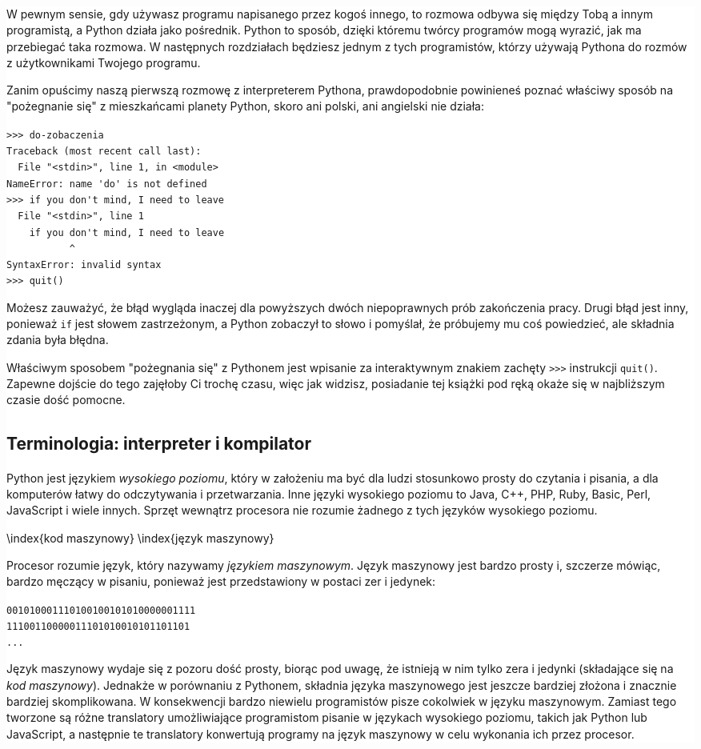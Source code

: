 W pewnym sensie, gdy używasz programu napisanego przez kogoś innego, to
rozmowa odbywa się między Tobą a innym programistą, a Python działa jako
pośrednik. Python to sposób, dzięki któremu twórcy programów mogą wyrazić, jak ma
przebiegać taka rozmowa. W następnych rozdziałach będziesz jednym z tych
programistów, którzy używają Pythona do rozmów z użytkownikami Twojego programu.

Zanim opuścimy naszą pierwszą rozmowę z interpreterem Pythona, prawdopodobnie
powinieneś poznać właściwy sposób na "pożegnanie się" z mieszkańcami planety Python, 
skoro ani polski, ani angielski nie działa:

~~~~ {.python}
>>> do-zobaczenia
Traceback (most recent call last):
  File "<stdin>", line 1, in <module>
NameError: name 'do' is not defined
>>> if you don't mind, I need to leave
  File "<stdin>", line 1
    if you don't mind, I need to leave
           ^
SyntaxError: invalid syntax
>>> quit()
~~~~

Możesz zauważyć, że błąd wygląda inaczej dla powyższych dwóch niepoprawnych prób zakończenia pracy.
Drugi błąd jest inny, ponieważ `if` jest słowem zastrzeżonym, a Python zobaczył
to słowo i pomyślał, że próbujemy mu coś powiedzieć, ale składnia zdania była
błędna.

Właściwym sposobem "pożegnania się" z Pythonem jest wpisanie za
interaktywnym znakiem zachęty `>>>` instrukcji `quit()`. Zapewne dojście do tego zajęłoby 
Ci trochę czasu, więc jak widzisz, posiadanie tej książki pod ręką okaże się w
najbliższym czasie dość pomocne.

Terminologia: interpreter i kompilator
-------------------------------------

Python jest językiem *wysokiego poziomu*, który w założeniu ma być dla ludzi
stosunkowo prosty do czytania i pisania, a dla komputerów łatwy do odczytywania i przetwarzania.
Inne języki wysokiego poziomu to Java, C++, PHP, Ruby, Basic,
Perl, JavaScript i wiele innych. Sprzęt wewnątrz procesora nie rozumie żadnego
z tych języków wysokiego poziomu.

\index{kod maszynowy}
\index{język maszynowy}

Procesor rozumie język, który nazywamy *językiem maszynowym*.
Język maszynowy jest bardzo prosty i, szczerze mówiąc, bardzo męczący w pisaniu, ponieważ jest
przedstawiony w postaci zer i jedynek:

~~~~
001010001110100100101010000001111
11100110000011101010010101101101
...
~~~~

Język maszynowy wydaje się z pozoru dość prosty, biorąc pod uwagę, że istnieją
w nim tylko zera i jedynki (składające się na *kod maszynowy*). Jednakże w porównaniu z Pythonem,
składnia języka maszynowego jest jeszcze bardziej złożona i znacznie
bardziej skomplikowana. W konsekwencji bardzo niewielu programistów
pisze cokolwiek w języku maszynowym. Zamiast tego tworzone są różne translatory 
umożliwiające programistom pisanie w językach wysokiego poziomu, takich jak
Python lub JavaScript, a następnie te translatory konwertują programy na język maszynowy
w celu wykonania ich przez procesor.
